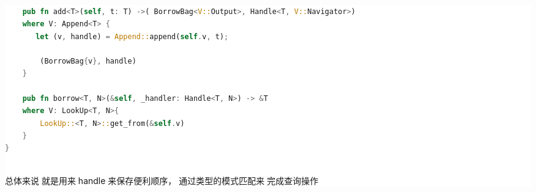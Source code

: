 ```rust
    pub fn add<T>(self, t: T) ->( BorrowBag<V::Output>, Handle<T, V::Navigator>)
    where V: Append<T> {
       let (v, handle) = Append::append(self.v, t);

        (BorrowBag{v}, handle)
    }

    pub fn borrow<T, N>(&self, _handler: Handle<T, N>) -> &T
    where V: LookUp<T, N>{
        LookUp::<T, N>::get_from(&self.v)
    }
}



```

总体来说 就是用来 handle 来保存便利顺序， 通过类型的模式匹配来 完成查询操作

